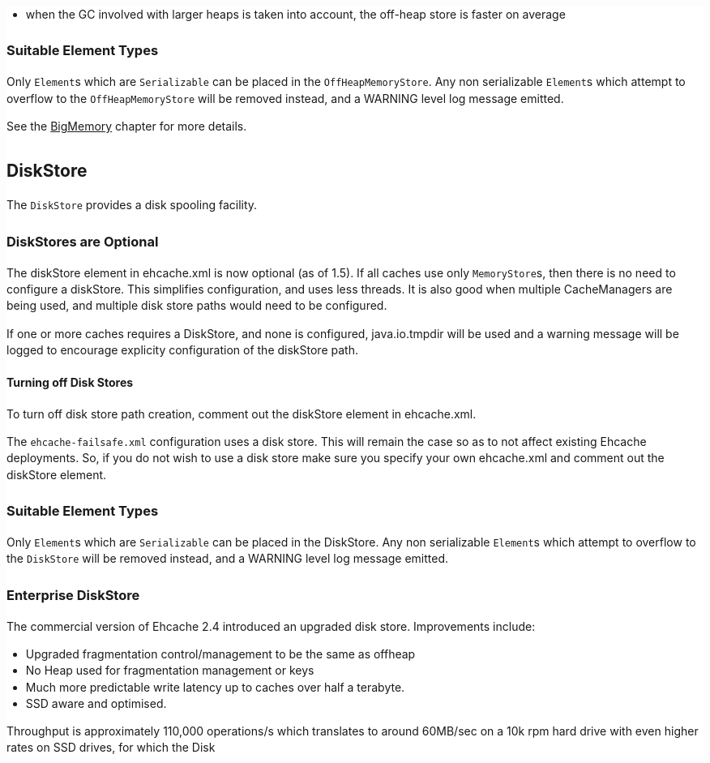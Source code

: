   * when the GC involved with larger heaps is taken into account, the off-heap store is faster on average

### Suitable Element Types

Only `Element`s which are `Serializable` can be placed in the `OffHeapMemoryStore`. Any non serializable
`Element`s which attempt to overflow to the `OffHeapMemoryStore` will be removed instead, and a WARNING level
log message emitted.

See the [BigMemory](/documentation/configuration/bigmemory) chapter for more details.

## DiskStore <a name="DiskStore"/>

The `DiskStore` provides a disk spooling facility.

### DiskStores are Optional

The diskStore element in ehcache.xml is now optional (as of 1.5). If all caches use only `MemoryStore`s,
then there is no need to configure a diskStore. This simplifies configuration, and uses less threads. It is also good when multiple CacheManagers are being used, and multiple disk store paths would need to be configured.

If one or more caches requires a DiskStore, and none is configured, java.io.tmpdir will be used and
a warning message will be logged to encourage explicity configuration of the diskStore path.

#### Turning off Disk Stores

To turn off disk store path creation, comment out the diskStore element in ehcache.xml.

The `ehcache-failsafe.xml` configuration uses a disk store. This will remain the case so as to not affect
existing Ehcache deployments. So, if you do not wish to use a disk store make
sure you specify your own ehcache.xml and comment out the diskStore element.

### Suitable Element Types

Only `Element`s which are `Serializable` can be placed in the DiskStore. Any non serializable
`Element`s which attempt to overflow to the `DiskStore` will be removed instead, and a WARNING level
log message emitted.

### Enterprise DiskStore

The commercial version of Ehcache 2.4 introduced an upgraded disk store. Improvements include:

* Upgraded fragmentation control/management to be the same as offheap
* No Heap used for fragmentation management or keys
* Much more predictable write latency up to caches over half a terabyte.
* SSD aware and optimised.

Throughput is approximately 110,000 operations/s which translates to around 60MB/sec on a 10k rpm  hard drive
with even higher rates on SSD drives, for which the Disk
